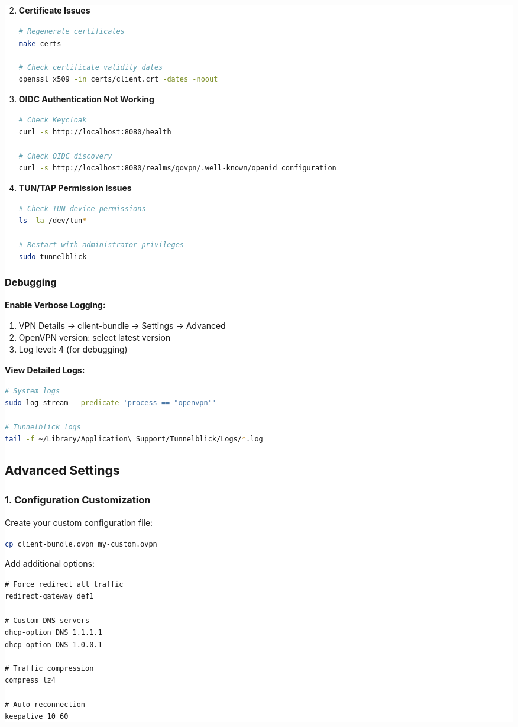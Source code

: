 2. **Certificate Issues**
   ```bash
   # Regenerate certificates
   make certs
   
   # Check certificate validity dates
   openssl x509 -in certs/client.crt -dates -noout
   ```

3. **OIDC Authentication Not Working**
   ```bash
   # Check Keycloak
   curl -s http://localhost:8080/health
   
   # Check OIDC discovery
   curl -s http://localhost:8080/realms/govpn/.well-known/openid_configuration
   ```

4. **TUN/TAP Permission Issues**
   ```bash
   # Check TUN device permissions
   ls -la /dev/tun*
   
   # Restart with administrator privileges
   sudo tunnelblick
   ```

### Debugging

**Enable Verbose Logging:**

1. VPN Details → client-bundle → Settings → Advanced
2. OpenVPN version: select latest version
3. Log level: 4 (for debugging)

**View Detailed Logs:**
```bash
# System logs
sudo log stream --predicate 'process == "openvpn"'

# Tunnelblick logs
tail -f ~/Library/Application\ Support/Tunnelblick/Logs/*.log
```

## Advanced Settings

### 1. Configuration Customization

Create your custom configuration file:

```bash
cp client-bundle.ovpn my-custom.ovpn
```

Add additional options:
```
# Force redirect all traffic
redirect-gateway def1

# Custom DNS servers
dhcp-option DNS 1.1.1.1
dhcp-option DNS 1.0.0.1

# Traffic compression
compress lz4

# Auto-reconnection
keepalive 10 60
```
